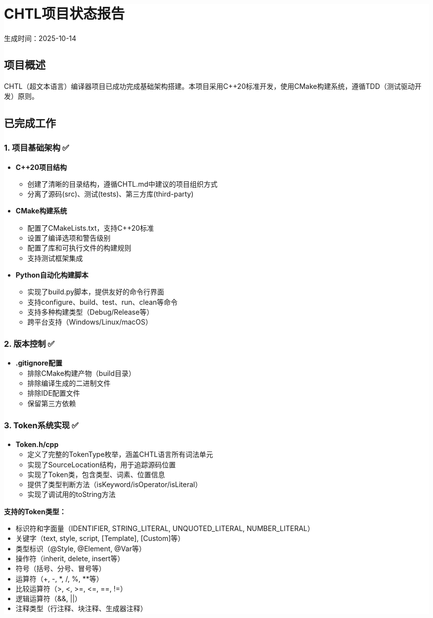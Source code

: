 # CHTL项目状态报告

生成时间：2025-10-14

## 项目概述

CHTL（超文本语言）编译器项目已成功完成基础架构搭建。本项目采用C++20标准开发，使用CMake构建系统，遵循TDD（测试驱动开发）原则。

## 已完成工作

### 1. 项目基础架构 ✅

- **C++20项目结构**
  - 创建了清晰的目录结构，遵循CHTL.md中建议的项目组织方式
  - 分离了源码(src)、测试(tests)、第三方库(third-party)
  
- **CMake构建系统**
  - 配置了CMakeLists.txt，支持C++20标准
  - 设置了编译选项和警告级别
  - 配置了库和可执行文件的构建规则
  - 支持测试框架集成

- **Python自动化构建脚本**
  - 实现了build.py脚本，提供友好的命令行界面
  - 支持configure、build、test、run、clean等命令
  - 支持多种构建类型（Debug/Release等）
  - 跨平台支持（Windows/Linux/macOS）

### 2. 版本控制 ✅

- **.gitignore配置**
  - 排除CMake构建产物（build目录）
  - 排除编译生成的二进制文件
  - 排除IDE配置文件
  - 保留第三方依赖

### 3. Token系统实现 ✅

- **Token.h/cpp**
  - 定义了完整的TokenType枚举，涵盖CHTL语言所有词法单元
  - 实现了SourceLocation结构，用于追踪源码位置
  - 实现了Token类，包含类型、词素、位置信息
  - 提供了类型判断方法（isKeyword/isOperator/isLiteral）
  - 实现了调试用的toString方法

**支持的Token类型：**
- 标识符和字面量（IDENTIFIER, STRING_LITERAL, UNQUOTED_LITERAL, NUMBER_LITERAL）
- 关键字（text, style, script, [Template], [Custom]等）
- 类型标识（@Style, @Element, @Var等）
- 操作符（inherit, delete, insert等）
- 符号（括号、分号、冒号等）
- 运算符（+, -, *, /, %, **等）
- 比较运算符（>, <, >=, <=, ==, !=）
- 逻辑运算符（&&, ||）
- 注释类型（行注释、块注释、生成器注释）
